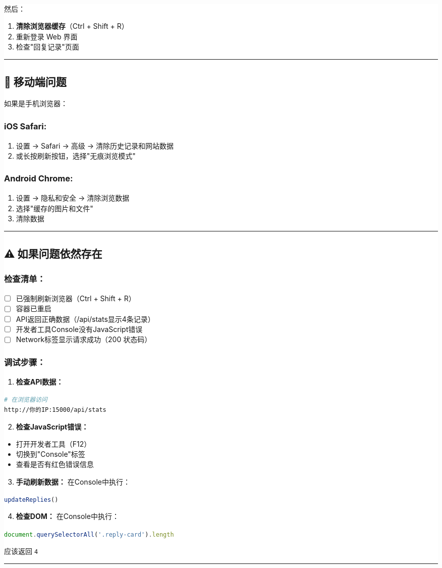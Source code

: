 然后：
1. **清除浏览器缓存**（Ctrl + Shift + R）
2. 重新登录 Web 界面
3. 检查"回复记录"页面

---

## 📱 移动端问题

如果是手机浏览器：

### iOS Safari:
1. 设置 → Safari → 高级 → 清除历史记录和网站数据
2. 或长按刷新按钮，选择"无痕浏览模式"

### Android Chrome:
1. 设置 → 隐私和安全 → 清除浏览数据
2. 选择"缓存的图片和文件"
3. 清除数据

---

## ⚠️ 如果问题依然存在

### 检查清单：

- [ ] 已强制刷新浏览器（Ctrl + Shift + R）
- [ ] 容器已重启
- [ ] API返回正确数据（/api/stats显示4条记录）
- [ ] 开发者工具Console没有JavaScript错误
- [ ] Network标签显示请求成功（200 状态码）

### 调试步骤：

1. **检查API数据：**
```bash
# 在浏览器访问
http://你的IP:15000/api/stats
```

2. **检查JavaScript错误：**
- 打开开发者工具（F12）
- 切换到"Console"标签
- 查看是否有红色错误信息

3. **手动刷新数据：**
在Console中执行：
```javascript
updateReplies()
```

4. **检查DOM：**
在Console中执行：
```javascript
document.querySelectorAll('.reply-card').length
```
应该返回 `4`

---